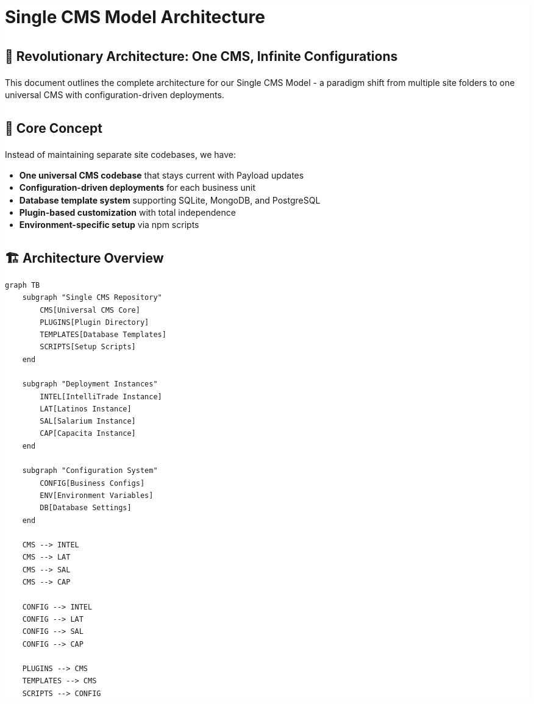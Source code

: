 # Single CMS Model Architecture

## 🎯 Revolutionary Architecture: One CMS, Infinite Configurations

This document outlines the complete architecture for our Single CMS Model - a paradigm shift from multiple site folders to one universal CMS with configuration-driven deployments.

## 🌟 Core Concept

Instead of maintaining separate site codebases, we have:
- **One universal CMS codebase** that stays current with Payload updates
- **Configuration-driven deployments** for each business unit
- **Database template system** supporting SQLite, MongoDB, and PostgreSQL
- **Plugin-based customization** with total independence
- **Environment-specific setup** via npm scripts

## 🏗️ Architecture Overview

```mermaid
graph TB
    subgraph "Single CMS Repository"
        CMS[Universal CMS Core]
        PLUGINS[Plugin Directory]
        TEMPLATES[Database Templates]
        SCRIPTS[Setup Scripts]
    end
    
    subgraph "Deployment Instances"
        INTEL[IntelliTrade Instance]
        LAT[Latinos Instance]
        SAL[Salarium Instance]
        CAP[Capacita Instance]
    end
    
    subgraph "Configuration System"
        CONFIG[Business Configs]
        ENV[Environment Variables]
        DB[Database Settings]
    end
    
    CMS --> INTEL
    CMS --> LAT
    CMS --> SAL
    CMS --> CAP
    
    CONFIG --> INTEL
    CONFIG --> LAT
    CONFIG --> SAL
    CONFIG --> CAP
    
    PLUGINS --> CMS
    TEMPLATES --> CMS
    SCRIPTS --> CONFIG
```

